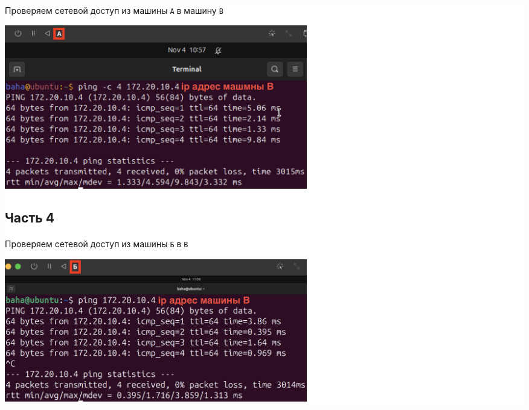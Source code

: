 Проверяем сетевой доступ из машины `А` в 
машину `В`

<img width="500" src="./images/img10.png"/>

## Часть 4

Проверяем сетевой доступ из машины `Б` в `В`

<img width="500" src="./images/img11.png"/>
